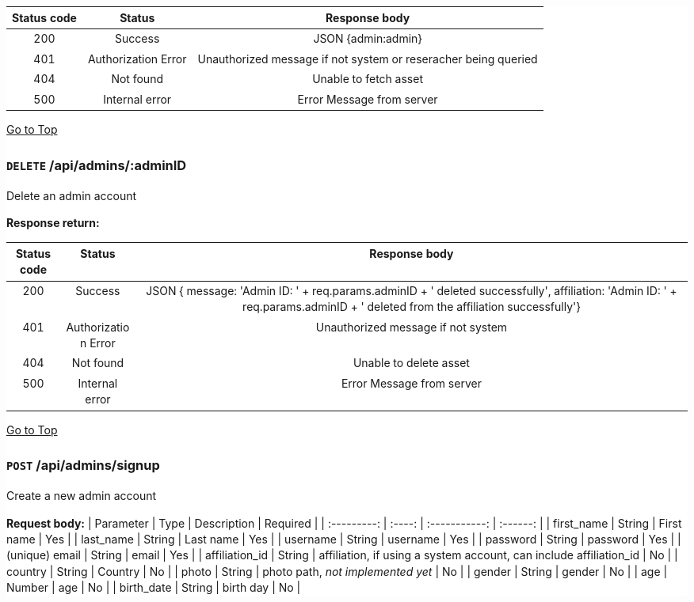 | Status code | Status 			| Response body 	|
| :---------: | :------: 		| :-------------: 	|
| 200 		  | Success 		| JSON {admin:admin} 	|
| 401 		  | Authorization Error 	| Unauthorized message if not system or reseracher being queried|
| 404 		  | Not found 		| Unable to fetch asset 	|
| 500 		  | Internal error 	| Error Message from server |


[Go to Top](#api-endpoints)


### `DELETE` /api/admins/:adminID
Delete an admin account

**Response return:**

| Status code | Status 			| Response body 	|
| :---------: | :------: 		| :-------------: 	|
| 200 		  | Success 		| JSON { message: 'Admin ID: ' + req.params.adminID + ' deleted successfully', affiliation: 'Admin ID: ' + req.params.adminID + ' deleted from the affiliation successfully'}|
| 401 		  | Authorization Error 	| Unauthorized message if not system|
| 404 		  | Not found 		| Unable to delete asset 	|
| 500 		  | Internal error 	| Error Message from server |

[Go to Top](#api-endpoints)

### `POST` /api/admins/signup
Create a new admin account 

**Request body:**
| Parameter 	| Type 			| Description   | Required  |
| :---------: 	| :----: 		| :-----------: | :------:  |
| first_name 	| String 		| First name	| Yes       |
| last_name 	| String 		| Last name     | Yes       |
| username 		| String 		| username      | Yes       |
| password 		| String 		| password      | Yes       |
| (unique) email 	| String 	| email         | Yes       |
| affiliation_id 	| String 	| affiliation, if using a system account, can include affiliation_id | No       |
| country 		| String 		| Country       | No        |
| photo 		| String 		| photo path, *not implemented yet* | No       |
| gender 		| String 		| gender        | No        |
| age 		    | Number 		| age           | No        |
| birth_date 	| String 		| birth day     | No        |
